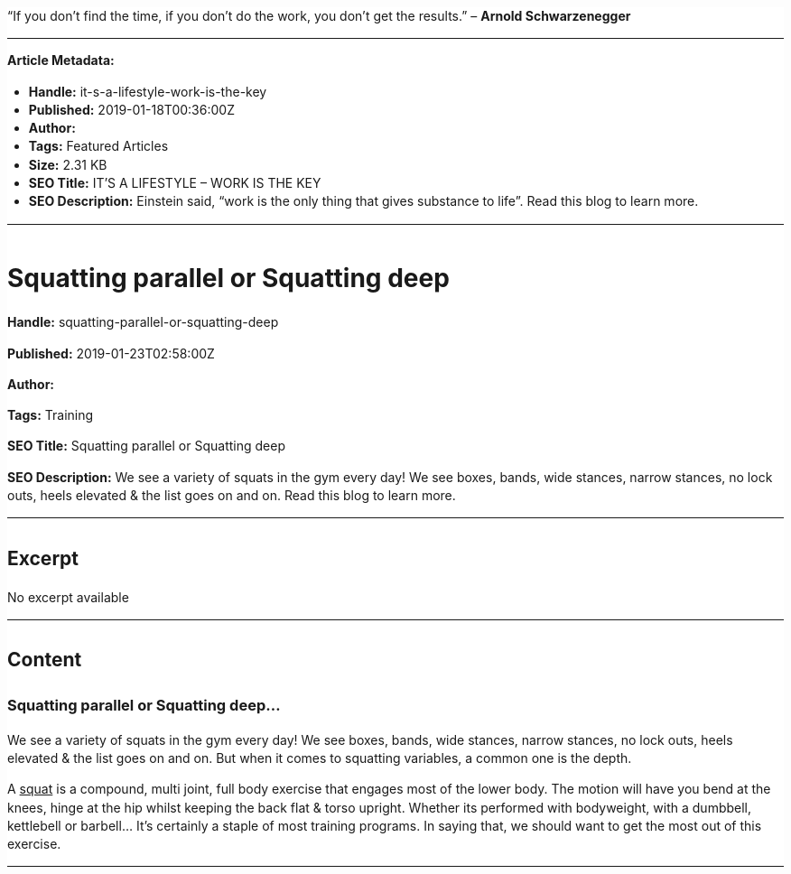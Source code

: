 “If you don’t find the time, if you don’t do the work, you don’t get the results.” – **Arnold Schwarzenegger**



---

**Article Metadata:**

- **Handle:** it-s-a-lifestyle-work-is-the-key
- **Published:** 2019-01-18T00:36:00Z
- **Author:**  
- **Tags:** Featured Articles
- **Size:** 2.31 KB
- **SEO Title:** IT’S A LIFESTYLE – WORK IS THE KEY
- **SEO Description:** Einstein said, “work is the only thing that gives substance to life”. Read this blog to learn more.

---

<a id="squatting-parallel-or-squatting-deep"></a>

# Squatting parallel or Squatting deep

**Handle:** squatting-parallel-or-squatting-deep

**Published:** 2019-01-23T02:58:00Z

**Author:**  

**Tags:** Training

**SEO Title:** Squatting parallel or Squatting deep

**SEO Description:** We see a variety of squats in the gym every day! We see boxes, bands, wide stances, narrow stances, no lock outs, heels elevated & the list goes on and on. Read this blog to learn more.

---

## Excerpt

No excerpt available

---

## Content

### Squatting parallel or Squatting deep…

We see a variety of squats in the gym every day! We see boxes, bands, wide stances, narrow stances, no lock outs, heels elevated & the list goes on and on. But when it comes to squatting variables, a common one is the depth.

A [squat](https://www.vpa.com.au/blogs/training/13-different-squats-for-stronger-legs) is a compound, multi joint, full body exercise that engages most of the lower body. The motion will have you bend at the knees, hinge at the hip whilst keeping the back flat & torso upright. Whether its performed with bodyweight, with a dumbbell, kettlebell or barbell… It’s certainly a staple of most training programs. In saying that, we should want to get the most out of this exercise.

---